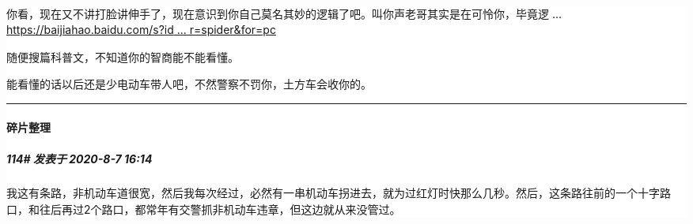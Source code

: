 你看，现在又不讲打脸讲伸手了，现在意识到你自己莫名其妙的逻辑了吧。叫你声老哥其实是在可怜你，毕竟逻 ...</blockquote>
[https://baijiahao.baidu.com/s?id ... r=spider&amp;for=pc](https://baijiahao.baidu.com/s?id=1591190561629356596&amp;wfr=spider&amp;for=pc)


随便搜篇科普文，不知道你的智商能不能看懂。

能看懂的话以后还是少电动车带人吧，不然警察不罚你，土方车会收你的。







-----

####  碎片整理  
##### 114#       发表于 2020-8-7 16:14




我这有条路，非机动车道很宽，然后我每次经过，必然有一串机动车拐进去，就为过红灯时快那么几秒。然后，这条路往前的一个十字路口，和往后再过2个路口，都常年有交警抓非机动车违章，但这边就从来没管过。





                                              
